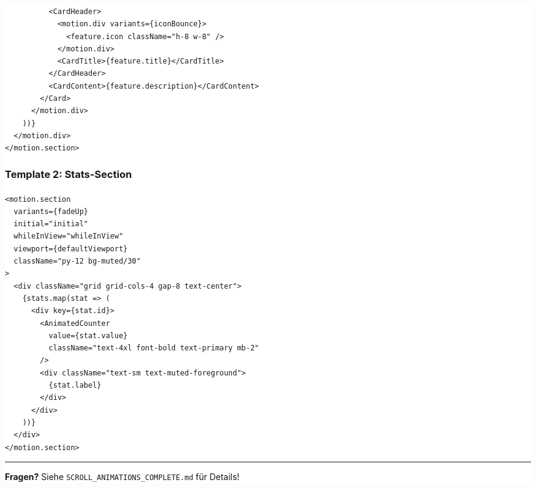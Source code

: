 ```tsx
          <CardHeader>
            <motion.div variants={iconBounce}>
              <feature.icon className="h-8 w-8" />
            </motion.div>
            <CardTitle>{feature.title}</CardTitle>
          </CardHeader>
          <CardContent>{feature.description}</CardContent>
        </Card>
      </motion.div>
    ))}
  </motion.div>
</motion.section>
```

### Template 2: Stats-Section
```tsx
<motion.section
  variants={fadeUp}
  initial="initial"
  whileInView="whileInView"
  viewport={defaultViewport}
  className="py-12 bg-muted/30"
>
  <div className="grid grid-cols-4 gap-8 text-center">
    {stats.map(stat => (
      <div key={stat.id}>
        <AnimatedCounter 
          value={stat.value}
          className="text-4xl font-bold text-primary mb-2"
        />
        <div className="text-sm text-muted-foreground">
          {stat.label}
        </div>
      </div>
    ))}
  </div>
</motion.section>
```

---

**Fragen?** Siehe `SCROLL_ANIMATIONS_COMPLETE.md` für Details!
